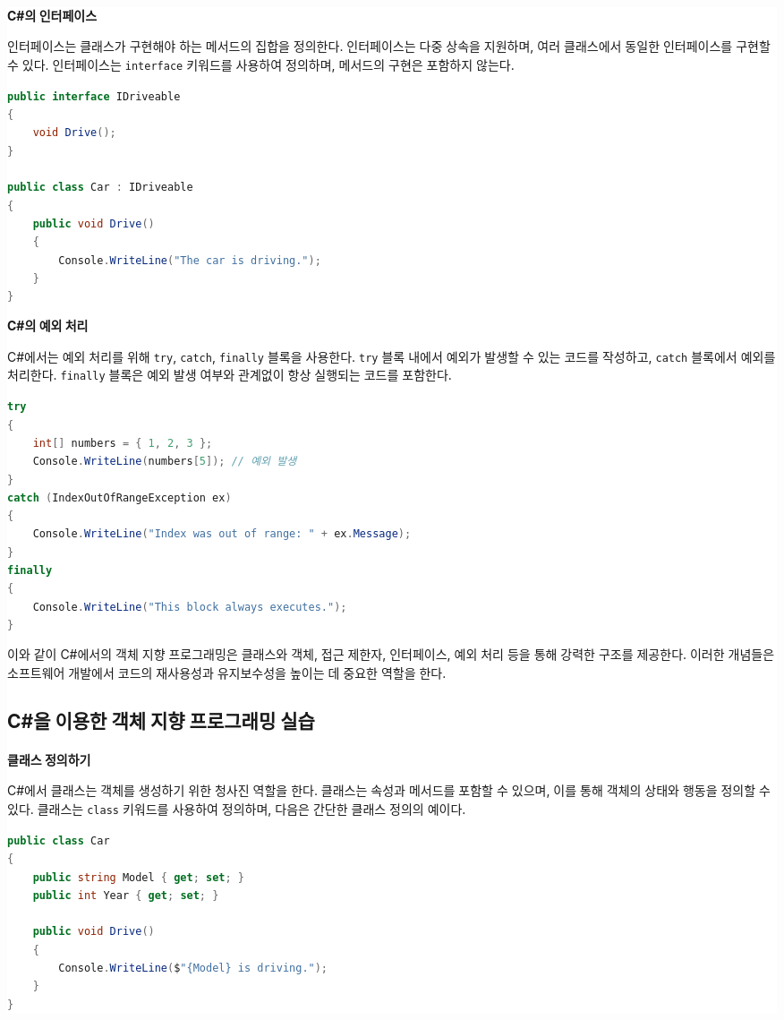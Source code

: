 **C#의 인터페이스**  

인터페이스는 클래스가 구현해야 하는 메서드의 집합을 정의한다. 인터페이스는 다중 상속을 지원하며, 여러 클래스에서 동일한 인터페이스를 구현할 수 있다. 인터페이스는 `interface` 키워드를 사용하여 정의하며, 메서드의 구현은 포함하지 않는다.

```csharp
public interface IDriveable
{
    void Drive();
}

public class Car : IDriveable
{
    public void Drive()
    {
        Console.WriteLine("The car is driving.");
    }
}
```

**C#의 예외 처리**  

C#에서는 예외 처리를 위해 `try`, `catch`, `finally` 블록을 사용한다. `try` 블록 내에서 예외가 발생할 수 있는 코드를 작성하고, `catch` 블록에서 예외를 처리한다. `finally` 블록은 예외 발생 여부와 관계없이 항상 실행되는 코드를 포함한다.

```csharp
try
{
    int[] numbers = { 1, 2, 3 };
    Console.WriteLine(numbers[5]); // 예외 발생
}
catch (IndexOutOfRangeException ex)
{
    Console.WriteLine("Index was out of range: " + ex.Message);
}
finally
{
    Console.WriteLine("This block always executes.");
}
```

이와 같이 C#에서의 객체 지향 프로그래밍은 클래스와 객체, 접근 제한자, 인터페이스, 예외 처리 등을 통해 강력한 구조를 제공한다. 이러한 개념들은 소프트웨어 개발에서 코드의 재사용성과 유지보수성을 높이는 데 중요한 역할을 한다.



## C#을 이용한 객체 지향 프로그래밍 실습

**클래스 정의하기**  

C#에서 클래스는 객체를 생성하기 위한 청사진 역할을 한다. 클래스는 속성과 메서드를 포함할 수 있으며, 이를 통해 객체의 상태와 행동을 정의할 수 있다. 클래스는 `class` 키워드를 사용하여 정의하며, 다음은 간단한 클래스 정의의 예이다.

```csharp
public class Car
{
    public string Model { get; set; }
    public int Year { get; set; }

    public void Drive()
    {
        Console.WriteLine($"{Model} is driving.");
    }
}
```
